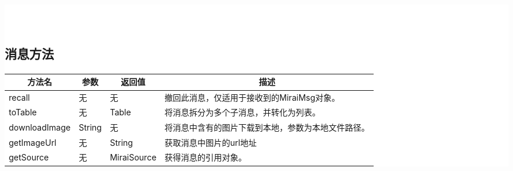 

<br /><br />

## 消息方法

| 方法名        | 参数   | 返回值      | 描述                                               |
| ------------- | ------ | ----------- | -------------------------------------------------- |
| recall        | 无     | 无          | 撤回此消息，仅适用于接收到的MiraiMsg对象。         |
| toTable       | 无     | Table       | 将消息拆分为多个子消息，并转化为列表。             |
| downloadImage | String | 无          | 将消息中含有的图片下载到本地，参数为本地文件路径。 |
| getImageUrl   | 无     | String      | 获取消息中图片的url地址                            |
| getSource     | 无     | MiraiSource | 获得消息的引用对象。                               |

